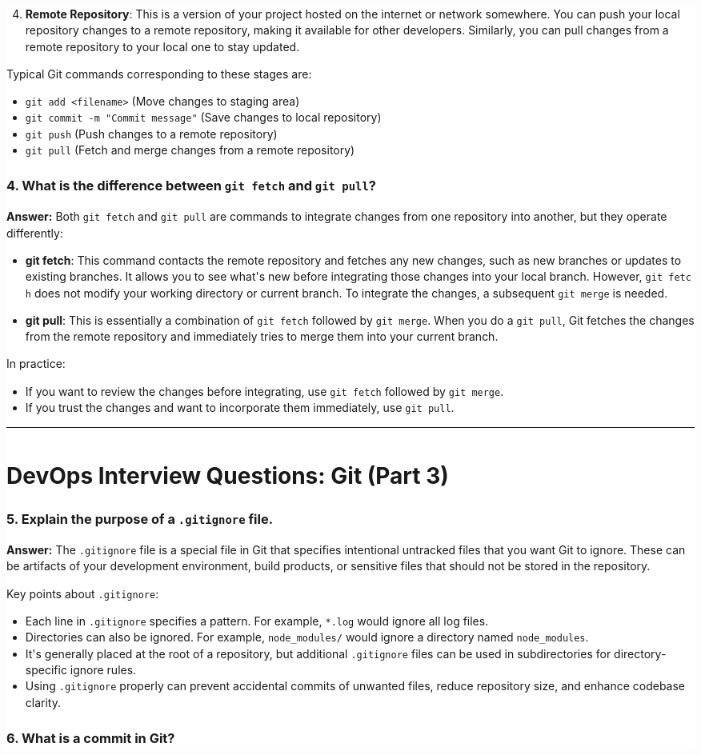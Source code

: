 4. **Remote Repository**: This is a version of your project hosted on the internet or network somewhere. You can push your local repository changes to a remote repository, making it available for other developers. Similarly, you can pull changes from a remote repository to your local one to stay updated.

Typical Git commands corresponding to these stages are:
- `git add <filename>` (Move changes to staging area)
- `git commit -m "Commit message"` (Save changes to local repository)
- `git push` (Push changes to a remote repository)
- `git pull` (Fetch and merge changes from a remote repository)

### 4. **What is the difference between `git fetch` and `git pull`?**

**Answer:** 
Both `git fetch` and `git pull` are commands to integrate changes from one repository into another, but they operate differently:

- **git fetch**: This command contacts the remote repository and fetches any new changes, such as new branches or updates to existing branches. It allows you to see what's new before integrating those changes into your local branch. However, `git fetch` does not modify your working directory or current branch. To integrate the changes, a subsequent `git merge` is needed.

- **git pull**: This is essentially a combination of `git fetch` followed by `git merge`. When you do a `git pull`, Git fetches the changes from the remote repository and immediately tries to merge them into your current branch.

In practice:
- If you want to review the changes before integrating, use `git fetch` followed by `git merge`.
- If you trust the changes and want to incorporate them immediately, use `git pull`.

---

# DevOps Interview Questions: Git (Part 3)

### 5. **Explain the purpose of a `.gitignore` file.**

**Answer:** 
The `.gitignore` file is a special file in Git that specifies intentional untracked files that you want Git to ignore. These can be artifacts of your development environment, build products, or sensitive files that should not be stored in the repository.

Key points about `.gitignore`:
- Each line in `.gitignore` specifies a pattern. For example, `*.log` would ignore all log files.
- Directories can also be ignored. For example, `node_modules/` would ignore a directory named `node_modules`.
- It's generally placed at the root of a repository, but additional `.gitignore` files can be used in subdirectories for directory-specific ignore rules.
- Using `.gitignore` properly can prevent accidental commits of unwanted files, reduce repository size, and enhance codebase clarity.

### 6. **What is a commit in Git?**
